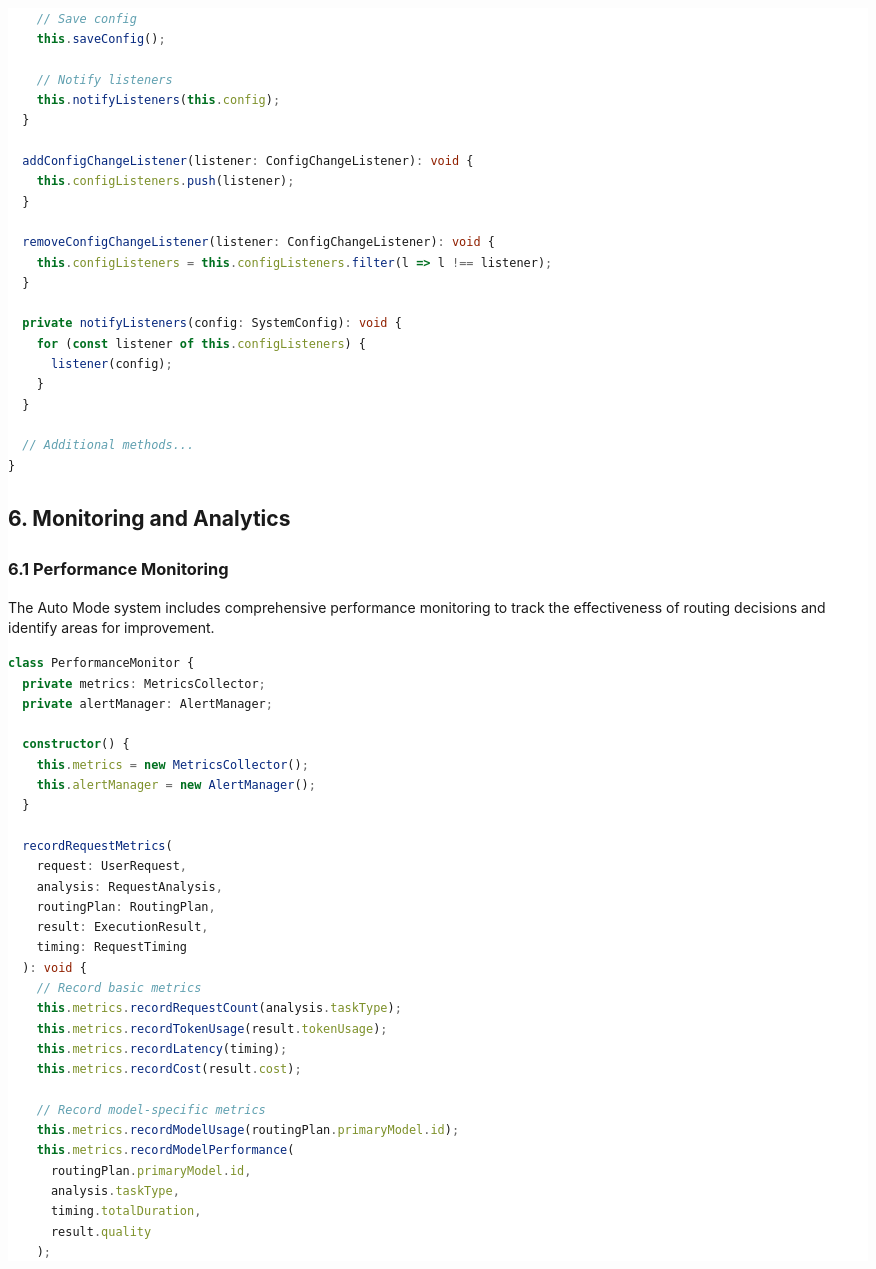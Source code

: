 ```typescript
    // Save config
    this.saveConfig();
    
    // Notify listeners
    this.notifyListeners(this.config);
  }
  
  addConfigChangeListener(listener: ConfigChangeListener): void {
    this.configListeners.push(listener);
  }
  
  removeConfigChangeListener(listener: ConfigChangeListener): void {
    this.configListeners = this.configListeners.filter(l => l !== listener);
  }
  
  private notifyListeners(config: SystemConfig): void {
    for (const listener of this.configListeners) {
      listener(config);
    }
  }
  
  // Additional methods...
}
```

## 6. Monitoring and Analytics

### 6.1 Performance Monitoring

The Auto Mode system includes comprehensive performance monitoring to track the effectiveness of routing decisions and identify areas for improvement.

```typescript
class PerformanceMonitor {
  private metrics: MetricsCollector;
  private alertManager: AlertManager;
  
  constructor() {
    this.metrics = new MetricsCollector();
    this.alertManager = new AlertManager();
  }
  
  recordRequestMetrics(
    request: UserRequest,
    analysis: RequestAnalysis,
    routingPlan: RoutingPlan,
    result: ExecutionResult,
    timing: RequestTiming
  ): void {
    // Record basic metrics
    this.metrics.recordRequestCount(analysis.taskType);
    this.metrics.recordTokenUsage(result.tokenUsage);
    this.metrics.recordLatency(timing);
    this.metrics.recordCost(result.cost);
    
    // Record model-specific metrics
    this.metrics.recordModelUsage(routingPlan.primaryModel.id);
    this.metrics.recordModelPerformance(
      routingPlan.primaryModel.id,
      analysis.taskType,
      timing.totalDuration,
      result.quality
    );
```